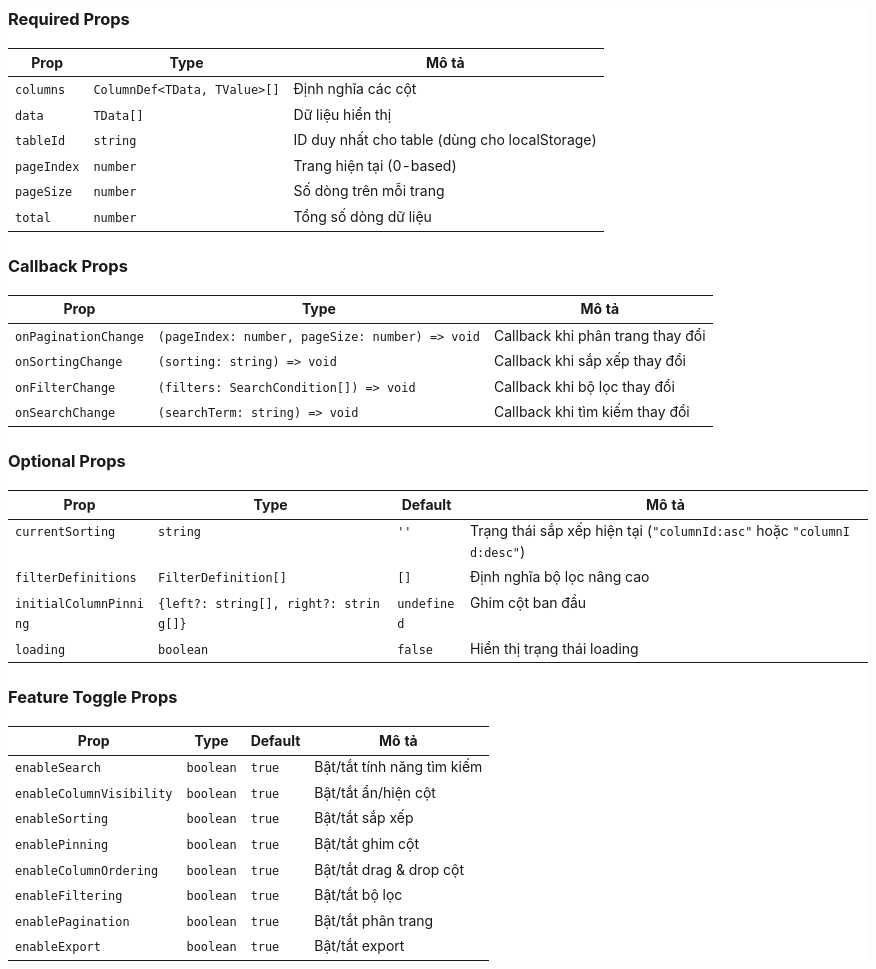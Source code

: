 ### Required Props

| Prop        | Type                         | Mô tả                                         |
| ----------- | ---------------------------- | --------------------------------------------- |
| `columns`   | `ColumnDef<TData, TValue>[]` | Định nghĩa các cột                            |
| `data`      | `TData[]`                    | Dữ liệu hiển thị                              |
| `tableId`   | `string`                     | ID duy nhất cho table (dùng cho localStorage) |
| `pageIndex` | `number`                     | Trang hiện tại (0-based)                      |
| `pageSize`  | `number`                     | Số dòng trên mỗi trang                        |
| `total`     | `number`                     | Tổng số dòng dữ liệu                          |

### Callback Props

| Prop                 | Type                                            | Mô tả                            |
| -------------------- | ----------------------------------------------- | -------------------------------- |
| `onPaginationChange` | `(pageIndex: number, pageSize: number) => void` | Callback khi phân trang thay đổi |
| `onSortingChange`    | `(sorting: string) => void`                     | Callback khi sắp xếp thay đổi    |
| `onFilterChange`     | `(filters: SearchCondition[]) => void`          | Callback khi bộ lọc thay đổi     |
| `onSearchChange`     | `(searchTerm: string) => void`                  | Callback khi tìm kiếm thay đổi   |

### Optional Props

| Prop                   | Type                                  | Default     | Mô tả                                                                 |
| ---------------------- | ------------------------------------- | ----------- | --------------------------------------------------------------------- |
| `currentSorting`       | `string`                              | `''`        | Trạng thái sắp xếp hiện tại (`"columnId:asc"` hoặc `"columnId:desc"`) |
| `filterDefinitions`    | `FilterDefinition[]`                  | `[]`        | Định nghĩa bộ lọc nâng cao                                            |
| `initialColumnPinning` | `{left?: string[], right?: string[]}` | `undefined` | Ghim cột ban đầu                                                      |
| `loading`              | `boolean`                             | `false`     | Hiển thị trạng thái loading                                           |

### Feature Toggle Props

| Prop                     | Type      | Default | Mô tả                      |
| ------------------------ | --------- | ------- | -------------------------- |
| `enableSearch`           | `boolean` | `true`  | Bật/tắt tính năng tìm kiếm |
| `enableColumnVisibility` | `boolean` | `true`  | Bật/tắt ẩn/hiện cột        |
| `enableSorting`          | `boolean` | `true`  | Bật/tắt sắp xếp            |
| `enablePinning`          | `boolean` | `true`  | Bật/tắt ghim cột           |
| `enableColumnOrdering`   | `boolean` | `true`  | Bật/tắt drag & drop cột    |
| `enableFiltering`        | `boolean` | `true`  | Bật/tắt bộ lọc             |
| `enablePagination`       | `boolean` | `true`  | Bật/tắt phân trang         |
| `enableExport`           | `boolean` | `true`  | Bật/tắt export             |
